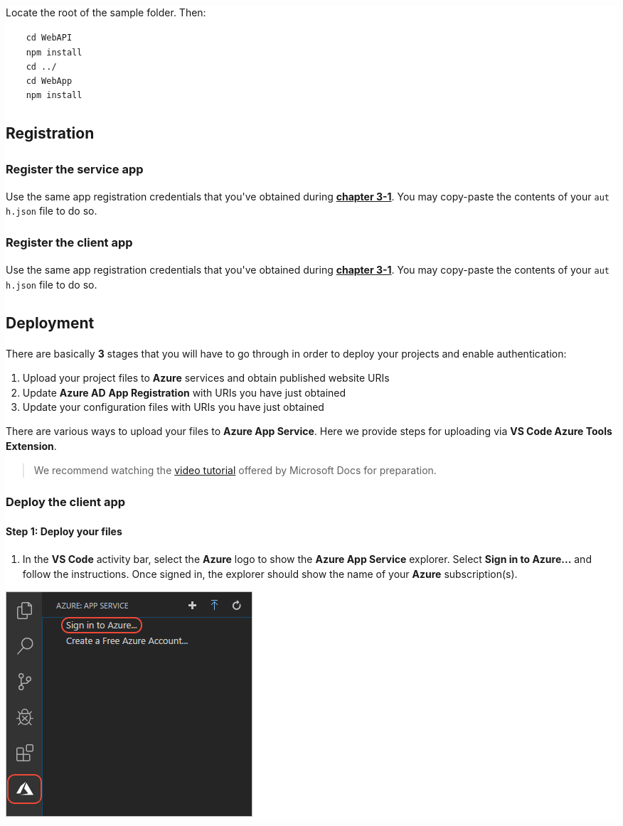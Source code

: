 Locate the root of the sample folder. Then:

```console
    cd WebAPI
    npm install
    cd ../
    cd WebApp
    npm install
```

## Registration

### Register the service app

Use the same app registration credentials that you've obtained during [**chapter 3-1**](../3-Authorization-II/3-1-call-api). You may copy-paste the contents of your `auth.json` file to do so.

### Register the client app

Use the same app registration credentials that you've obtained during [**chapter 3-1**](../3-Authorization-II/3-1-call-api). You may copy-paste the contents of your `auth.json` file to do so.

## Deployment

There are basically **3** stages that you will have to go through in order to deploy your projects and enable authentication:

1. Upload your project files to **Azure** services and obtain published website URIs
1. Update **Azure AD** **App Registration** with URIs you have just obtained
1. Update your configuration files with URIs you have just obtained

There are various ways to upload your files to **Azure App Service**. Here we provide steps for uploading via **VS Code Azure Tools Extension**.

> We recommend watching the [video tutorial](https://docs.microsoft.com/azure/developer/javascript/tutorial-vscode-azure-app-service-node-01) offered by Microsoft Docs for preparation.

### Deploy the client app

#### Step 1: Deploy your files

1. In the **VS Code** activity bar, select the **Azure** logo to show the **Azure App Service** explorer. Select **Sign in to Azure...** and follow the instructions. Once signed in, the explorer should show the name of your **Azure** subscription(s).

![api_step1](./ReadmeFiles/api_step1.png)
